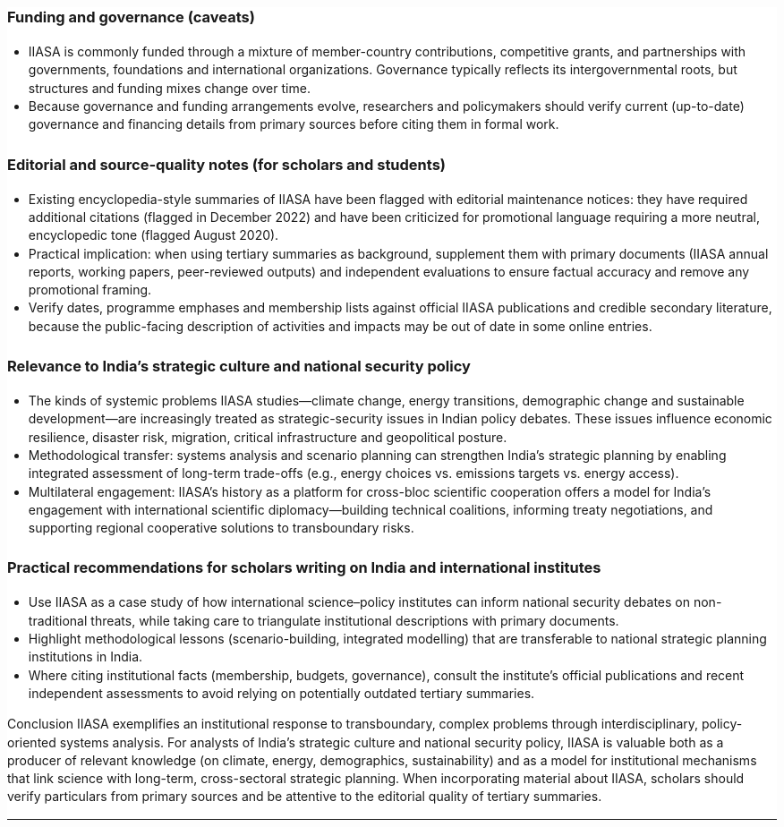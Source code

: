 ### Funding and governance (caveats)
- IIASA is commonly funded through a mixture of member-country contributions, competitive grants, and partnerships with governments, foundations and international organizations. Governance typically reflects its intergovernmental roots, but structures and funding mixes change over time.
- Because governance and funding arrangements evolve, researchers and policymakers should verify current (up-to-date) governance and financing details from primary sources before citing them in formal work.

### Editorial and source-quality notes (for scholars and students)
- Existing encyclopedia-style summaries of IIASA have been flagged with editorial maintenance notices: they have required additional citations (flagged in December 2022) and have been criticized for promotional language requiring a more neutral, encyclopedic tone (flagged August 2020).
- Practical implication: when using tertiary summaries as background, supplement them with primary documents (IIASA annual reports, working papers, peer-reviewed outputs) and independent evaluations to ensure factual accuracy and remove any promotional framing.
- Verify dates, programme emphases and membership lists against official IIASA publications and credible secondary literature, because the public-facing description of activities and impacts may be out of date in some online entries.

### Relevance to India’s strategic culture and national security policy
- The kinds of systemic problems IIASA studies—climate change, energy transitions, demographic change and sustainable development—are increasingly treated as strategic-security issues in Indian policy debates. These issues influence economic resilience, disaster risk, migration, critical infrastructure and geopolitical posture.
- Methodological transfer: systems analysis and scenario planning can strengthen India’s strategic planning by enabling integrated assessment of long-term trade-offs (e.g., energy choices vs. emissions targets vs. energy access).
- Multilateral engagement: IIASA’s history as a platform for cross-bloc scientific cooperation offers a model for India’s engagement with international scientific diplomacy—building technical coalitions, informing treaty negotiations, and supporting regional cooperative solutions to transboundary risks.

### Practical recommendations for scholars writing on India and international institutes
- Use IIASA as a case study of how international science–policy institutes can inform national security debates on non-traditional threats, while taking care to triangulate institutional descriptions with primary documents.
- Highlight methodological lessons (scenario-building, integrated modelling) that are transferable to national strategic planning institutions in India.
- Where citing institutional facts (membership, budgets, governance), consult the institute’s official publications and recent independent assessments to avoid relying on potentially outdated tertiary summaries.

Conclusion
IIASA exemplifies an institutional response to transboundary, complex problems through interdisciplinary, policy-oriented systems analysis. For analysts of India’s strategic culture and national security policy, IIASA is valuable both as a producer of relevant knowledge (on climate, energy, demographics, sustainability) and as a model for institutional mechanisms that link science with long-term, cross-sectoral strategic planning. When incorporating material about IIASA, scholars should verify particulars from primary sources and be attentive to the editorial quality of tertiary summaries.

---